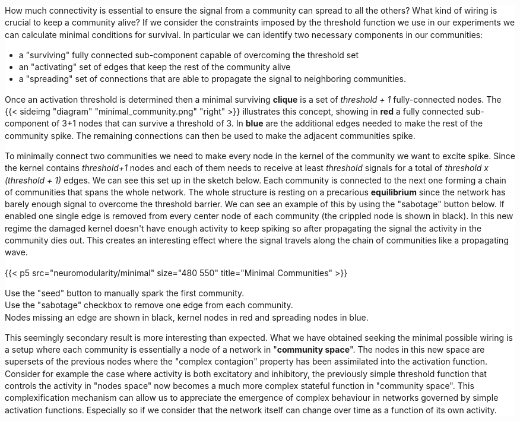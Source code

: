 How much connectivity is essential to ensure the signal from a community can spread to all the others? What kind of wiring is crucial to keep a community alive? If we consider the constraints imposed by the threshold function we use in our experiments we can calculate minimal conditions for survival. In particular we can identify two necessary components in our communities:
- a "surviving" fully connected sub-component capable of overcoming the threshold set
- an "activating" set of edges that keep the rest of the community alive
- a "spreading" set of connections that are able to propagate the signal to neighboring communities.

Once an activation threshold is determined then a minimal surviving **clique** is a set of _threshold + 1_ fully-connected nodes. The {{< sideimg "diagram" "minimal_community.png" "right" >}} illustrates this concept, showing in **red** a fully connected sub-component of 3+1 nodes that can survive a threshold of 3. In **blue** are the additional edges needed to make the rest of the community spike. The remaining connections can then be used to make the adjacent communities spike.

To minimally connect two communities we need to make every node in the kernel of the community we want to excite spike. Since the kernel contains _threshold+1_ nodes and each of them needs to receive at least _threshold_ signals for a total of _threshold x (threshold + 1)_ edges. We can see this set up in the sketch below. Each community is connected to the next one forming a chain of communities that spans the whole network. The whole structure is resting on a precarious **equilibrium** since the network has barely enough signal to overcome the threshold barrier. We can see an example of this by using the "sabotage" button below. If enabled one single edge is removed from every center node of each community (the crippled node is shown in black). In this new regime the damaged kernel doesn't have enough activity to keep spiking so after propagating the signal the activity in the community dies out. This creates an interesting effect where the signal travels along the chain of communities like a propagating wave.

{{< p5 src="neuromodularity/minimal" size="480 550" title="Minimal Communities" >}}

Use the "seed" button to manually spark the first community.  
Use the "sabotage" checkbox to remove one edge from each community.  
Nodes missing an edge are shown in black, kernel nodes in red and spreading nodes in blue.

This seemingly secondary result is more interesting than expected. What we have obtained seeking the minimal possible wiring is a setup where each community is essentially a node of a network in "**community space**". The nodes in this new space are supersets of the previous nodes where the "complex contagion" property has been assimilated into the activation function. Consider for example the case where activity is both excitatory and inhibitory, the previously simple threshold function that controls the activity in "nodes space" now becomes a much more complex stateful function in "community space". This complexification mechanism can allow us to appreciate the emergence of complex behaviour in networks governed by simple activation functions. Especially so if we consider that the network itself can change over time as a function of its own activity.

